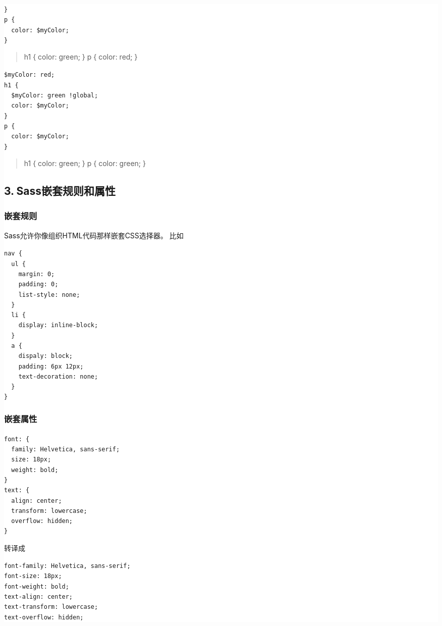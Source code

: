 ```
}
p {
  color: $myColor;
}
```
> h1 { color: green; }  p { color: red; }
```
$myColor: red;
h1 {
  $myColor: green !global;
  color: $myColor;
}
p {
  color: $myColor;
}
```
> h1 { color: green; }  p { color: green; }

## 3. Sass嵌套规则和属性
### 嵌套规则
Sass允许你像组织HTML代码那样嵌套CSS选择器。
比如
```
nav {
  ul {
    margin: 0;
    padding: 0;
    list-style: none;
  }
  li {
    display: inline-block;
  }
  a {
    dispaly: block;
    padding: 6px 12px;
    text-decoration: none;
  }
}
```
### 嵌套属性
```
font: {
  family: Helvetica, sans-serif;
  size: 18px;
  weight: bold;
}
text: {
  align: center;
  transform: lowercase;
  overflow: hidden;
}
```
转译成
```
font-family: Helvetica, sans-serif;
font-size: 18px;
font-weight: bold;
text-align: center;
text-transform: lowercase;
text-overflow: hidden;
```
